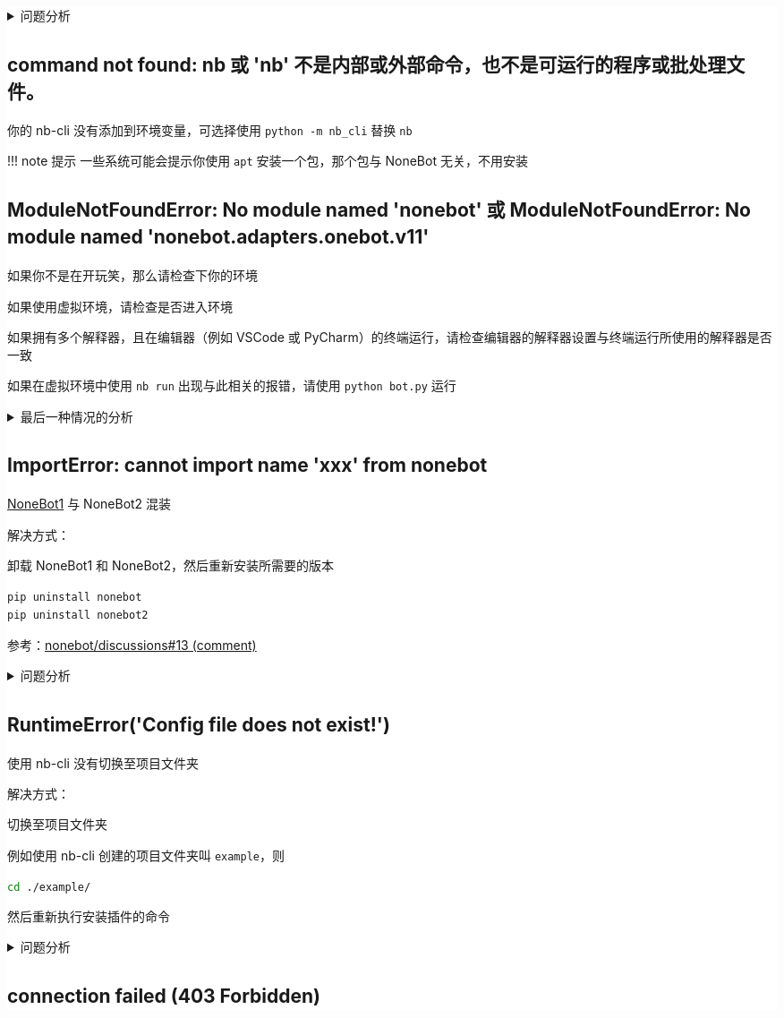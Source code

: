 <details><summary>问题分析</summary></details>

## command not found: nb 或 'nb' 不是内部或外部命令，也不是可运行的程序或批处理文件。

你的 nb-cli 没有添加到环境变量，可选择使用 `python -m nb_cli` 替换 `nb`

!!! note 提示
    一些系统<!-- （Ubuntu 就是你） -->可能会提示你使用 `apt` 安装一个包，那个包与 NoneBot 无关，不用安装

## ModuleNotFoundError: No module named 'nonebot' 或 ModuleNotFoundError: No module named 'nonebot.adapters.onebot.v11'

如果你不是在开玩笑，那么请检查下你的环境

如果使用虚拟环境，请检查是否进入环境

如果拥有多个解释器，且在编辑器（例如 VSCode 或 PyCharm）的终端运行，请检查编辑器的解释器设置与终端运行所使用的解释器是否一致

如果在虚拟环境中使用 `nb run` 出现与此相关的报错，请使用 `python bot.py` 运行

<details><summary>最后一种情况的分析</summary></details>

## ImportError: cannot import name 'xxx' from nonebot

[NoneBot1](https://github.com/nonebot/nonebot) 与 NoneBot2 混装

解决方式：

卸载 NoneBot1 和 NoneBot2，然后重新安装所需要的版本

```bash
pip uninstall nonebot
pip uninstall nonebot2
```

参考：[nonebot/discussions#13 (comment)](https://github.com/nonebot/discussions/discussions/13#discussioncomment-738461)

<details><summary>问题分析</summary></details>

## RuntimeError('Config file does not exist!')

使用 nb-cli 没有切换至项目文件夹

解决方式：

切换至项目文件夹

例如使用 nb-cli 创建的项目文件夹叫 `example`，则

```bash
cd ./example/
```

然后重新执行安装插件的命令

<details><summary>问题分析</summary></details>

## connection failed (403 Forbidden)

